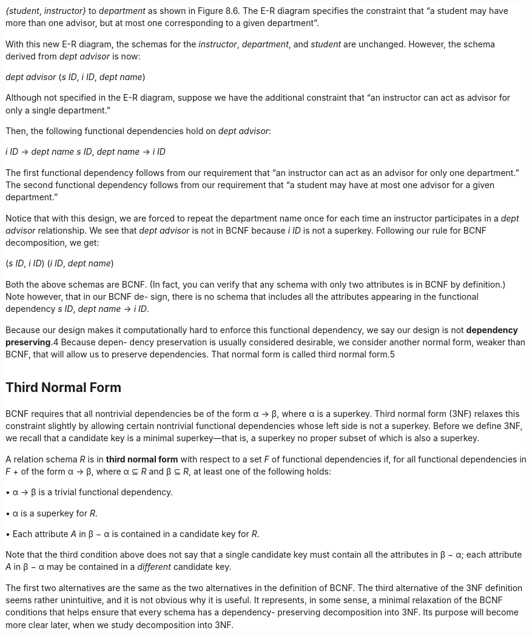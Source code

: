 _{student_, _instructor}_ to _department_ as shown in Figure 8.6. The E-R diagram specifies the constraint that “a student may have more than one advisor, but at most one corresponding to a given department”.

With this new E-R diagram, the schemas for the _instructor_, _department_, and _student_ are unchanged. However, the schema derived from _dept advisor_ is now:

_dept advisor_ (_s ID_, _i ID_, _dept name_)

Although not specified in the E-R diagram, suppose we have the additional constraint that “an instructor can act as advisor for only a single department.”

Then, the following functional dependencies hold on _dept advisor_:

_i ID_ → _dept name 
s ID_, _dept name_ → _i ID_

The first functional dependency follows from our requirement that “an instructor can act as an advisor for only one department.” The second functional dependency follows from our requirement that “a student may have at most one advisor for a given department.”

Notice that with this design, we are forced to repeat the department name once for each time an instructor participates in a _dept advisor_ relationship. We see that _dept advisor_ is not in BCNF because _i ID_ is not a superkey. Following our rule for BCNF decomposition, we get:

(_s ID_, _i ID_) 
(_i ID_, _dept name_)

Both the above schemas are BCNF. (In fact, you can verify that any schema with only two attributes is in BCNF by definition.) Note however, that in our BCNF de- sign, there is no schema that includes all the attributes appearing in the functional dependency _s ID_, _dept name_ → _i ID_.  

Because our design makes it computationally hard to enforce this functional dependency, we say our design is not **dependency preserving**.4 Because depen- dency preservation is usually considered desirable, we consider another normal form, weaker than BCNF, that will allow us to preserve dependencies. That normal form is called third normal form.5

## Third Normal Form

BCNF requires that all nontrivial dependencies be of the form α → β, where α is a superkey. Third normal form (3NF) relaxes this constraint slightly by allowing certain nontrivial functional dependencies whose left side is not a superkey. Before we define 3NF, we recall that a candidate key is a minimal superkey—that is, a superkey no proper subset of which is also a superkey.

A relation schema _R_ is in **third normal form** with respect to a set _F_ of functional dependencies if, for all functional dependencies in _F_ \+ of the form α → β, where α ⊆ _R_ and β ⊆ _R_, at least one of the following holds:

• α → β is a trivial functional dependency.

• α is a superkey for _R_.

• Each attribute _A_ in β − α is contained in a candidate key for _R_.

Note that the third condition above does not say that a single candidate key must contain all the attributes in β − α; each attribute _A_ in β − α may be contained in a _different_ candidate key.

The first two alternatives are the same as the two alternatives in the definition of BCNF. The third alternative of the 3NF definition seems rather unintuitive, and it is not obvious why it is useful. It represents, in some sense, a minimal relaxation of the BCNF conditions that helps ensure that every schema has a dependency- preserving decomposition into 3NF. Its purpose will become more clear later, when we study decomposition into 3NF.
